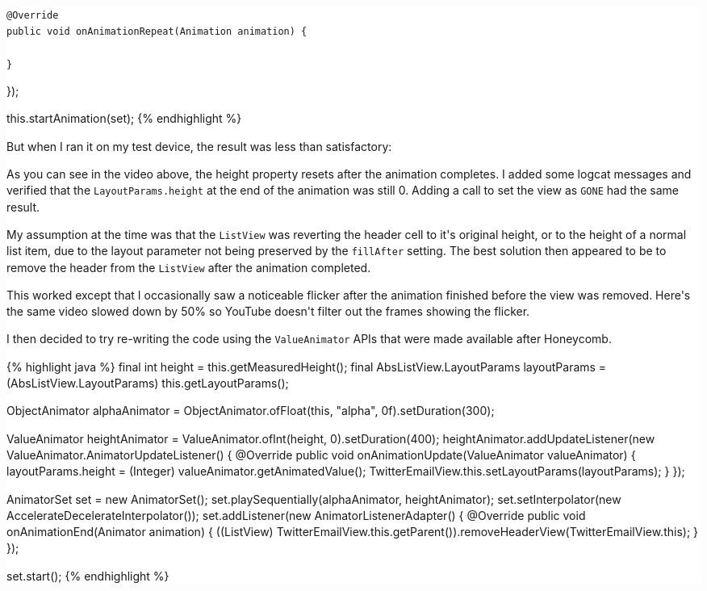     @Override
    public void onAnimationRepeat(Animation animation) {

    }
});

this.startAnimation(set);
{% endhighlight %}

But when I ran it on my test device, the result was less than satisfactory:
<iframe width="420" height="315" src="http://www.youtube.com/embed/_ya63Fg6BkA" frameborder="0" allowfullscreen></iframe>

As you can see in the video above, the height property resets after the animation completes. I added some logcat messages and verified that the `LayoutParams.height` at the end of the animation was still 0. Adding a call to set the view as `GONE` had the same result.

My assumption at the time was that the `ListView` was reverting the header cell to it's original height, or to the height of a normal list item, due to the layout parameter not being preserved by the `fillAfter` setting. The best solution then appeared to be to remove the header from the `ListView` after the animation completed.

<iframe width="420" height="315" src="http://www.youtube.com/embed/sXSyHeH_txw" frameborder="0" allowfullscreen></iframe>

This worked except that I occasionally saw a noticeable flicker after the animation finished before the view was removed. Here's the same video slowed down by 50% so YouTube doesn't filter out the frames showing the flicker.

<iframe width="420" height="315" src="http://www.youtube.com/embed/Use-4hvB1nw" frameborder="0" allowfullscreen></iframe>

I then decided to try re-writing the code using the `ValueAnimator` APIs that were made available after Honeycomb.

{% highlight java %}
final int height = this.getMeasuredHeight();
final AbsListView.LayoutParams layoutParams = (AbsListView.LayoutParams) this.getLayoutParams();

ObjectAnimator alphaAnimator = ObjectAnimator.ofFloat(this, "alpha", 0f).setDuration(300);

ValueAnimator heightAnimator = ValueAnimator.ofInt(height, 0).setDuration(400);
heightAnimator.addUpdateListener(new ValueAnimator.AnimatorUpdateListener() {
    @Override
    public void onAnimationUpdate(ValueAnimator valueAnimator) {
        layoutParams.height = (Integer) valueAnimator.getAnimatedValue();
        TwitterEmailView.this.setLayoutParams(layoutParams);
    }
});

AnimatorSet set = new AnimatorSet();
set.playSequentially(alphaAnimator, heightAnimator);
set.setInterpolator(new AccelerateDecelerateInterpolator());
set.addListener(new AnimatorListenerAdapter() {
    @Override
    public void onAnimationEnd(Animator animation) {
        ((ListView) TwitterEmailView.this.getParent()).removeHeaderView(TwitterEmailView.this);
    }
});

set.start();
{% endhighlight %}
